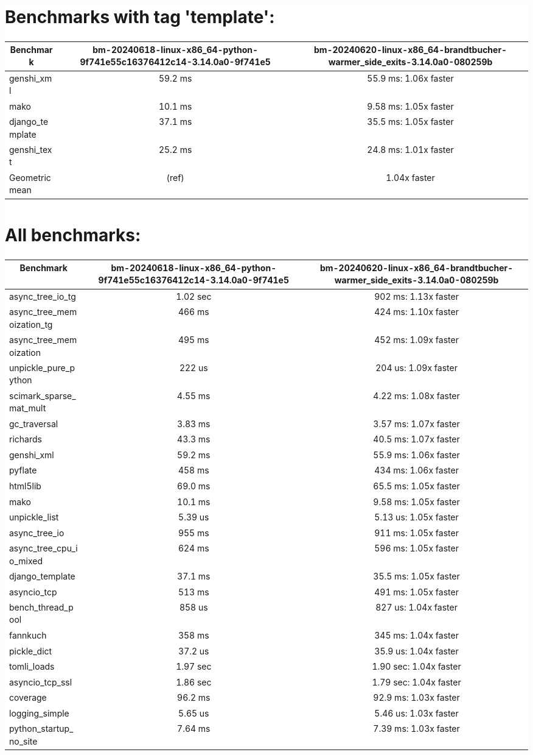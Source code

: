 Benchmarks with tag 'template':
===============================

| Benchmark       | bm-20240618-linux-x86_64-python-9f741e55c16376412c14-3.14.0a0-9f741e5 | bm-20240620-linux-x86_64-brandtbucher-warmer_side_exits-3.14.0a0-080259b |
|-----------------|:---------------------------------------------------------------------:|:------------------------------------------------------------------------:|
| genshi_xml      | 59.2 ms                                                               | 55.9 ms: 1.06x faster                                                    |
| mako            | 10.1 ms                                                               | 9.58 ms: 1.05x faster                                                    |
| django_template | 37.1 ms                                                               | 35.5 ms: 1.05x faster                                                    |
| genshi_text     | 25.2 ms                                                               | 24.8 ms: 1.01x faster                                                    |
| Geometric mean  | (ref)                                                                 | 1.04x faster                                                             |

All benchmarks:
===============

| Benchmark                 | bm-20240618-linux-x86_64-python-9f741e55c16376412c14-3.14.0a0-9f741e5 | bm-20240620-linux-x86_64-brandtbucher-warmer_side_exits-3.14.0a0-080259b |
|---------------------------|:---------------------------------------------------------------------:|:------------------------------------------------------------------------:|
| async_tree_io_tg          | 1.02 sec                                                              | 902 ms: 1.13x faster                                                     |
| async_tree_memoization_tg | 466 ms                                                                | 424 ms: 1.10x faster                                                     |
| async_tree_memoization    | 495 ms                                                                | 452 ms: 1.09x faster                                                     |
| unpickle_pure_python      | 222 us                                                                | 204 us: 1.09x faster                                                     |
| scimark_sparse_mat_mult   | 4.55 ms                                                               | 4.22 ms: 1.08x faster                                                    |
| gc_traversal              | 3.83 ms                                                               | 3.57 ms: 1.07x faster                                                    |
| richards                  | 43.3 ms                                                               | 40.5 ms: 1.07x faster                                                    |
| genshi_xml                | 59.2 ms                                                               | 55.9 ms: 1.06x faster                                                    |
| pyflate                   | 458 ms                                                                | 434 ms: 1.06x faster                                                     |
| html5lib                  | 69.0 ms                                                               | 65.5 ms: 1.05x faster                                                    |
| mako                      | 10.1 ms                                                               | 9.58 ms: 1.05x faster                                                    |
| unpickle_list             | 5.39 us                                                               | 5.13 us: 1.05x faster                                                    |
| async_tree_io             | 955 ms                                                                | 911 ms: 1.05x faster                                                     |
| async_tree_cpu_io_mixed   | 624 ms                                                                | 596 ms: 1.05x faster                                                     |
| django_template           | 37.1 ms                                                               | 35.5 ms: 1.05x faster                                                    |
| asyncio_tcp               | 513 ms                                                                | 491 ms: 1.05x faster                                                     |
| bench_thread_pool         | 858 us                                                                | 827 us: 1.04x faster                                                     |
| fannkuch                  | 358 ms                                                                | 345 ms: 1.04x faster                                                     |
| pickle_dict               | 37.2 us                                                               | 35.9 us: 1.04x faster                                                    |
| tomli_loads               | 1.97 sec                                                              | 1.90 sec: 1.04x faster                                                   |
| asyncio_tcp_ssl           | 1.86 sec                                                              | 1.79 sec: 1.04x faster                                                   |
| coverage                  | 96.2 ms                                                               | 92.9 ms: 1.03x faster                                                    |
| logging_simple            | 5.65 us                                                               | 5.46 us: 1.03x faster                                                    |
| python_startup_no_site    | 7.64 ms                                                               | 7.39 ms: 1.03x faster                                                    |